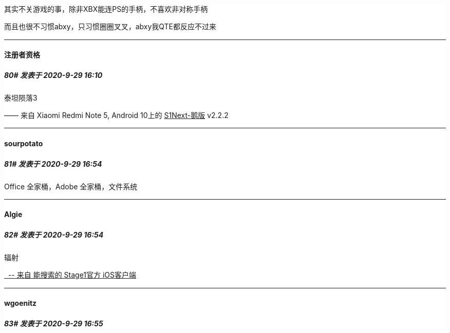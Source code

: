 


其实不关游戏的事，除非XBX能连PS的手柄，不喜欢非对称手柄

而且也很不习惯abxy，只习惯圈圈叉叉，abxy我QTE都反应不过来







-----

####  注册者资格  
##### 80#       发表于 2020-9-29 16:10




泰坦陨落3

—— 来自 Xiaomi Redmi Note 5, Android 10上的 [S1Next-鹅版](https://github.com/ykrank/S1-Next/releases) v2.2.2







-----

####  sourpotato  
##### 81#       发表于 2020-9-29 16:54




Office 全家桶，Adobe 全家桶，文件系统







-----

####  Algie  
##### 82#       发表于 2020-9-29 16:54




辐射

[  -- 来自 能搜索的 Stage1官方 iOS客户端](https://itunes.apple.com/fi/app/saraba1st/id1221237470?mt=8)







-----

####  wgoenitz  
##### 83#       发表于 2020-9-29 16:55

